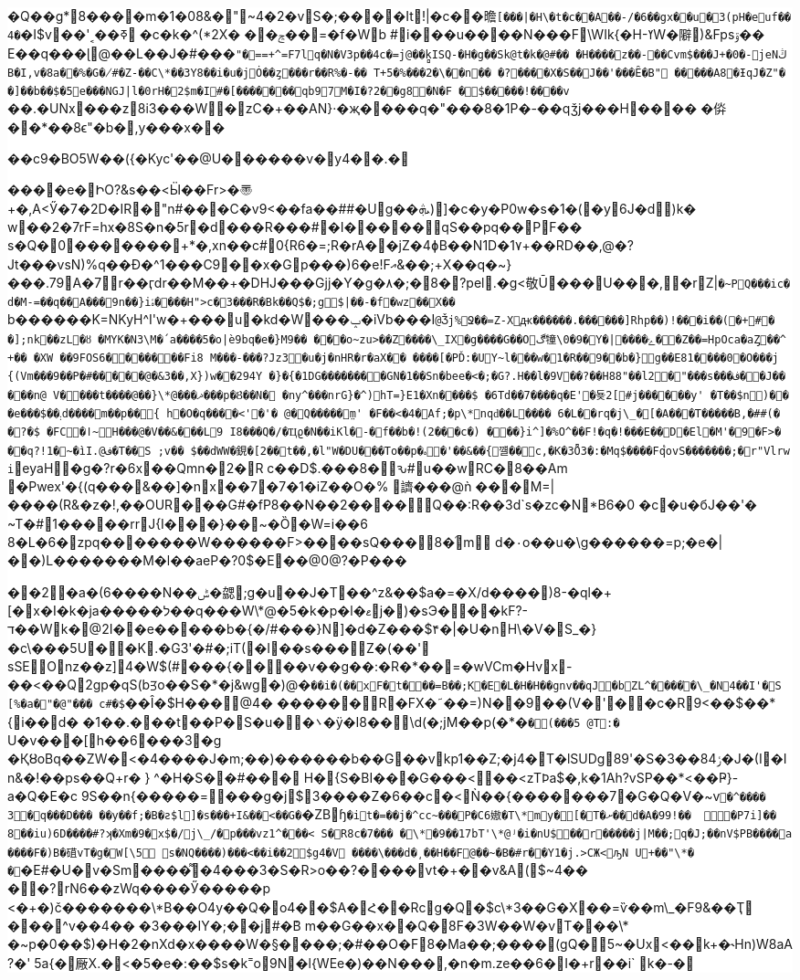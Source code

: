 �Q��g\*8����m�1�08&�"~4�2�vS�;����It!|�c��曕`[� ��|�H\�t�c��A��-/�6��gx�޵�u�3(pH�euf��4�`�I$v��'˱��ߧ �c�k�^(\*2X� ��ݘ��=�f�Wb #i���u����N���F\WIk{�H-ߌW�隦)&Fpsۊ�� E ��q���ɭ@��L��J�#���`"�==+^=F7lq�N�V3p��4c�=j@��k̻ISQ-�H�g��Sk@t�k�@#��
�H����z��-��Cvm$���J+�0�-jeNڭB�I,v�8a��%�G�̸#�Z-��C\*��3Y8��i�u�jȮ��ȥ���r��R%�-��
T+5�%���2�\��n ��
�?����X�S��J��'���Ȇ�B"
�����A8�ƗqJ�Z"��]��b��$�5e���NGJ|l�0rH�2$m�I#�[�������qb97M�I�?2��g8�N�F
�$�����!����v`��.�UNx���z8i3���W�zC�+��AN}·�җ����q�"���8�1P�-��qǯj���H���� �㑞��\*��8ϵ"�b�,y���x��
 
 ��c9�BO5W��({�Kyc'��@U������v�y4��.�
 
 ����e�ԻO?&s��<Ӹ��Fr >�〠+�,A<Ӳ�7�2D�IR�"n#���C�v9<��fa��##�Ug��ܞ)]�c�y�P0w�s�1�\(�y6J�d)k�
w��2�7rF=hx�8S�n�5r�d���R ���#�I�����qS��pq��PF�� s�Q�0�������+\*�,xn��c#0{R 6�=;R�rA��jZ�4ɸB��N1D�1۷+��RD��,@�?Jt���vsN)%q��Ð�^1���C9��x�G޻p���)6�e!Fއ&��;+X��q�~}���.79A�7r��ӷdr��M��+�DHJ���Gjj�Y�g �٨� ;�8�?pel.�g<敬Ū���U���,�rZ|`�~PQ���ic�d�M-=��q��A���9n��}iۂ����H">c�3���R�Bk��Q$�;g񩢔$|��-�f�wz��X�� `b������K=NKyH^I'w�+���u�kd�W���ݒ�iVb���I`@Ǯj%Ջ��=Z-Xԫ������.������]Rhp��)!���i��(�+#��];nk��zL�ȣ
�MYK�N3\M�´a����5�o|ѐ9bq�e�}M9�� ���o~zu>��Z޳����\_IX�g����G��Oڰ犝\0�9�Y�|����ݺ��Z��=HpOca�aȤ��^+�� �XW
��9FOS6�������Fi8 M���-���?Jz3�u�j�nHR�r�aX��
����[�PĎ:�UY~l���w�1�R��9��b�}g��E81����0�O���j{(Vm���9��P� #�����@�&3��,X})w��294Y
�}�{�1DG�� �����޴�GN�1��Sn�bee�<�;�G?.H� �l�9V��?��H88"��l2�"���s���ڤ��J�����n@ 
V�󸝫���t����@��}\*@���ޛ���p�Ȣ��N�
�ny^���nrG}�^)hT=}E1�Xn����$
�6Td��7����q�E'�둊2[#j����� �y' �T��$n)���e���$��܄d����m��p��{
h�O�q����<'�'�
@�Q�����̤m' �F ��<�4�Af;�p\*nqԁ��L����
6�L��rq�j\_�[�A���T�����B,�##(��?�$  �FC�ا~H���@�V��&���L9
I8���Q�/�Ҵϱ�N��iKl�-�f��b�!(2���c�) ���}i^]�%O^��F!�q�!���E��D�El�M'�9�F>���q?!1�~�ìI.@ف�T��S
;v�� $�� dWW�鋧�[2��t��,�l"W�DU ���To��p�ہ�'��&��{꺨��c,�K�3Ȭ3�:�Mq$����Fq֩ovS�������;�r"Vlrw
i`eyaH\׎�g�?r�6x��Qmn�2�R c��D$.���8�ԅ#u��wRC�8��Am �Pwex'�{(q���&��]�nx��7�7�1�iZ��O�%
䜞���@ǹ �� �M=\|����(R&�z�!,��OUR���G#�fP8��N��2����\Q��:R��3d`s�zc�N\*B6�0 �c�u�бJ��'� ~T�#1�����rrJ{I���}��~�Ȍ�W=i�� 6 8�L�6�zpq�������W������F>����sQ���8�֝m d�۰o��u�\g������=p;�e�|� �)L�������M�l��аeP�?0$�E��@0@?�P���
 
 �� 2�a�(6����N��ݰ�勰;g�u��J�T��^z&��$a�=�X/d����)8-�ql�+[�x�I�k�ja�����ל��q���W\*@�5�k�p�l�ޱj�)�sЭ���kF?-ד��Wk�@2I��e�����b�{�/#���}N]�d�Z���$۴�|�U�nH\�V�S\_�\}�c\���5U��K.�G3'�#�;iT(�I��s���Z�(��'
sSEOnz��z]4�W$(#���{����v��g��:�R�\*��=�wVCm�Hvx✇-��<��Q2gp�qS(bꡗo��S�\*�j&wg�)@�`��i�(��xF�t���=B��;K�E�L�H�H��gnv��qJ�bZL^����֗�\_�N4��I'�S[%�a�"�@"��� c#�$`��Î�$H���@4� � �����R�FX�˜ ��=)N��9��(V�'��c�R9<��$��\*{i��d� �1��.���t��P�S�u��܌�ӱ�I8��\d(�;jM��p(�\*�`�(���5 @T:�`U�v���[h��6���3�g
�ҚȣoBq��ZW�<�4����Ј�m;��)������b��G��vkp1��Z;�j4�T�lSUDg89'�S�3��84ݬ�J�(I�In&�!��ps��Q+r� }
^�H�S��#��� H�{S�BI���G���<��<zTϷa$�,k�1Ah?v SP��\*<��Ҏ}-a�Q�E�c
9S��n{�����=���g�j$3���� Z�6��c�<Ǹ��{�������7�G�Q�V�~v`�^����3�q���D��� ��y��f;�B�ƨ$l]�s���+I&��<��G�`�ZBɧ`�it�=��j�^cc~���P�C6㜜�T\*my�[�T�ށ��d�A�׊ 
��!99�P7 i]��8��iu)6D����#?ʞ�Xm�9�x$�/j\_/�p���vz1^���<
S�R8c�7���
�\*�9��17bT'\*@ʲ�i�nU$��r�����j|M��;q�J;��nV$PB����a����F�)B�䃊vT�g�W[\5 s�NQ����)���<��i��2$g4�V
����\���d�͵��H��F@ ��~�B�#r��Y1�j.>CЖ<ԡN U+��"\*��`�E#�U�v�Sm����͌�4���3�S�R>o��?����vt�+��v&A($~4�� ��?rN6��zWq����Ӳ�����p <�+�)č�������\*B��O4y��Q�o4��$A�Հ��Rcg�Q�$c\*3��G�X��=ѷ��m\_�F9&��Ҭ
���^v��4��
�3���IY�;��j#�݊B m��G��x��Q�8F�3W��W�vT���\* �~p�0��$)�H�2�nXd�x����W�§����;�#��O�F8�Ma��;����(gQ�5~�Ux<�� k+�˞Hn)W8 aA?�'
5a{�厰X.�<�5�e�:��$s�k˭o9N�l{WEe�)��N���,�n�m.ze��6�I�+r��i` k�-�
